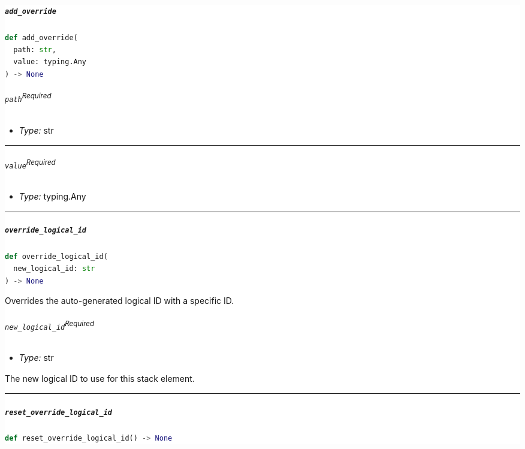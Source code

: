 ##### `add_override` <a name="add_override" id="@cdktf/provider-gitlab.projectSecurityPolicyAttachment.ProjectSecurityPolicyAttachment.addOverride"></a>

```python
def add_override(
  path: str,
  value: typing.Any
) -> None
```

###### `path`<sup>Required</sup> <a name="path" id="@cdktf/provider-gitlab.projectSecurityPolicyAttachment.ProjectSecurityPolicyAttachment.addOverride.parameter.path"></a>

- *Type:* str

---

###### `value`<sup>Required</sup> <a name="value" id="@cdktf/provider-gitlab.projectSecurityPolicyAttachment.ProjectSecurityPolicyAttachment.addOverride.parameter.value"></a>

- *Type:* typing.Any

---

##### `override_logical_id` <a name="override_logical_id" id="@cdktf/provider-gitlab.projectSecurityPolicyAttachment.ProjectSecurityPolicyAttachment.overrideLogicalId"></a>

```python
def override_logical_id(
  new_logical_id: str
) -> None
```

Overrides the auto-generated logical ID with a specific ID.

###### `new_logical_id`<sup>Required</sup> <a name="new_logical_id" id="@cdktf/provider-gitlab.projectSecurityPolicyAttachment.ProjectSecurityPolicyAttachment.overrideLogicalId.parameter.newLogicalId"></a>

- *Type:* str

The new logical ID to use for this stack element.

---

##### `reset_override_logical_id` <a name="reset_override_logical_id" id="@cdktf/provider-gitlab.projectSecurityPolicyAttachment.ProjectSecurityPolicyAttachment.resetOverrideLogicalId"></a>

```python
def reset_override_logical_id() -> None
```
